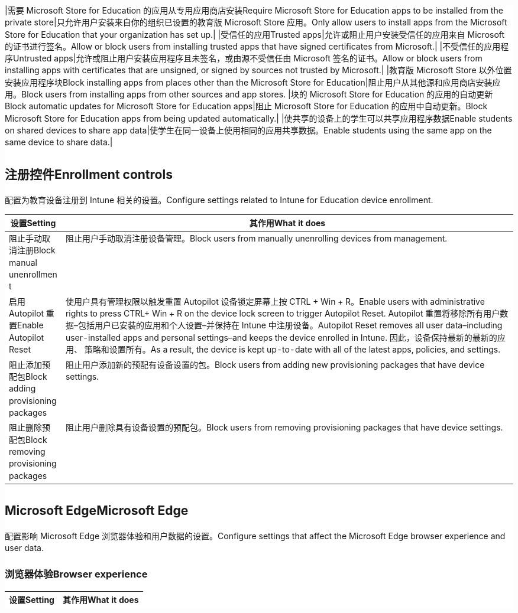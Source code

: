 |<span data-ttu-id="9f696-143">需要 Microsoft Store for Education 的应用从专用应用商店安装</span><span class="sxs-lookup"><span data-stu-id="9f696-143">Require Microsoft Store for Education apps to be installed from the private store</span></span>|<span data-ttu-id="9f696-144">只允许用户安装来自你的组织已设置的教育版 Microsoft Store 应用。</span><span class="sxs-lookup"><span data-stu-id="9f696-144">Only allow users to install apps from the Microsoft Store for Education that your organization has set up.</span></span>|
|<span data-ttu-id="9f696-145">受信任的应用</span><span class="sxs-lookup"><span data-stu-id="9f696-145">Trusted apps</span></span>|<span data-ttu-id="9f696-146">允许或阻止用户安装受信任的应用来自 Microsoft 的证书进行签名。</span><span class="sxs-lookup"><span data-stu-id="9f696-146">Allow or block users from installing trusted apps that have signed certificates from Microsoft.</span></span>|
|<span data-ttu-id="9f696-147">不受信任的应用程序</span><span class="sxs-lookup"><span data-stu-id="9f696-147">Untrusted apps</span></span>|<span data-ttu-id="9f696-148">允许或阻止用户安装应用程序且未签名，或由源不受信任由 Microsoft 签名的证书。</span><span class="sxs-lookup"><span data-stu-id="9f696-148">Allow or block users from installing apps with certificates that are unsigned, or signed by sources not trusted by Microsoft.</span></span>|
|<span data-ttu-id="9f696-149">教育版 Microsoft Store 以外位置安装应用程序块</span><span class="sxs-lookup"><span data-stu-id="9f696-149">Block installing apps from places other than the Microsoft Store for Education</span></span>|<span data-ttu-id="9f696-150">阻止用户从其他源和应用商店安装应用。</span><span class="sxs-lookup"><span data-stu-id="9f696-150">Block users from installing apps from other sources and app stores.</span></span>
|<span data-ttu-id="9f696-151">块的 Microsoft Store for Education 的应用的自动更新</span><span class="sxs-lookup"><span data-stu-id="9f696-151">Block automatic updates for Microsoft Store for Education apps</span></span>|<span data-ttu-id="9f696-152">阻止 Microsoft Store for Education 的应用中自动更新。</span><span class="sxs-lookup"><span data-stu-id="9f696-152">Block Microsoft Store for Education apps from being updated automatically.</span></span>|
|<span data-ttu-id="9f696-153">使共享的设备上的学生可以共享应用程序数据</span><span class="sxs-lookup"><span data-stu-id="9f696-153">Enable students on shared devices to share app data</span></span>|<span data-ttu-id="9f696-154">使学生在同一设备上使用相同的应用共享数据。</span><span class="sxs-lookup"><span data-stu-id="9f696-154">Enable students using the same app on the same device to share data.</span></span>|  


## <a name="enrollment-controls"></a><span data-ttu-id="9f696-155">注册控件</span><span class="sxs-lookup"><span data-stu-id="9f696-155">Enrollment controls</span></span>  
<span data-ttu-id="9f696-156">配置为教育设备注册到 Intune 相关的设置。</span><span class="sxs-lookup"><span data-stu-id="9f696-156">Configure settings related to Intune for Education device enrollment.</span></span>

|<span data-ttu-id="9f696-157">设置</span><span class="sxs-lookup"><span data-stu-id="9f696-157">Setting</span></span>|<span data-ttu-id="9f696-158">其作用</span><span class="sxs-lookup"><span data-stu-id="9f696-158">What it does</span></span>|
|---|---|
|<span data-ttu-id="9f696-159">阻止手动取消注册</span><span class="sxs-lookup"><span data-stu-id="9f696-159">Block manual unenrollment</span></span>|<span data-ttu-id="9f696-160">阻止用户手动取消注册设备管理。</span><span class="sxs-lookup"><span data-stu-id="9f696-160">Block users from manually unenrolling devices from management.</span></span>|
|<span data-ttu-id="9f696-161">启用 Autopilot 重置</span><span class="sxs-lookup"><span data-stu-id="9f696-161">Enable Autopilot Reset</span></span>| <span data-ttu-id="9f696-162">使用户具有管理权限以触发重置 Autopilot 设备锁定屏幕上按 CTRL + Win + R。</span><span class="sxs-lookup"><span data-stu-id="9f696-162">Enable users with administrative rights to press CTRL+ Win + R on the device lock screen to trigger Autopilot Reset.</span></span> <span data-ttu-id="9f696-163">Autopilot 重置将移除所有用户数据&ndash;包括用户已安装的应用和个人设置&ndash;并保持在 Intune 中注册设备。</span><span class="sxs-lookup"><span data-stu-id="9f696-163">Autopilot Reset removes all user data&ndash;including user-installed apps and personal settings&ndash;and keeps the device enrolled in Intune.</span></span> <span data-ttu-id="9f696-164">因此，设备保持最新的最新的应用、 策略和设置所有。</span><span class="sxs-lookup"><span data-stu-id="9f696-164">As a result, the device is kept up-to-date with all of the latest apps, policies, and settings.</span></span>|
|<span data-ttu-id="9f696-165">阻止添加预配包</span><span class="sxs-lookup"><span data-stu-id="9f696-165">Block adding provisioning packages</span></span>|<span data-ttu-id="9f696-166">阻止用户添加新的预配有设备设置的包。</span><span class="sxs-lookup"><span data-stu-id="9f696-166">Block users from adding new provisioning packages that have device settings.</span></span>|
|<span data-ttu-id="9f696-167">阻止删除预配包</span><span class="sxs-lookup"><span data-stu-id="9f696-167">Block removing provisioning packages</span></span>|<span data-ttu-id="9f696-168">阻止用户删除具有设备设置的预配包。</span><span class="sxs-lookup"><span data-stu-id="9f696-168">Block users from removing provisioning packages that have device settings.</span></span>|  


## <a name="microsoft-edge"></a><span data-ttu-id="9f696-169">Microsoft Edge</span><span class="sxs-lookup"><span data-stu-id="9f696-169">Microsoft Edge</span></span>  
<span data-ttu-id="9f696-170">配置影响 Microsoft Edge 浏览器体验和用户数据的设置。</span><span class="sxs-lookup"><span data-stu-id="9f696-170">Configure settings that affect the Microsoft Edge browser experience and user data.</span></span>

### <a name="browser-experience"></a><span data-ttu-id="9f696-171">浏览器体验</span><span class="sxs-lookup"><span data-stu-id="9f696-171">Browser experience</span></span>  
|<span data-ttu-id="9f696-172">设置</span><span class="sxs-lookup"><span data-stu-id="9f696-172">Setting</span></span>|<span data-ttu-id="9f696-173">其作用</span><span class="sxs-lookup"><span data-stu-id="9f696-173">What it does</span></span>|
|---|---|